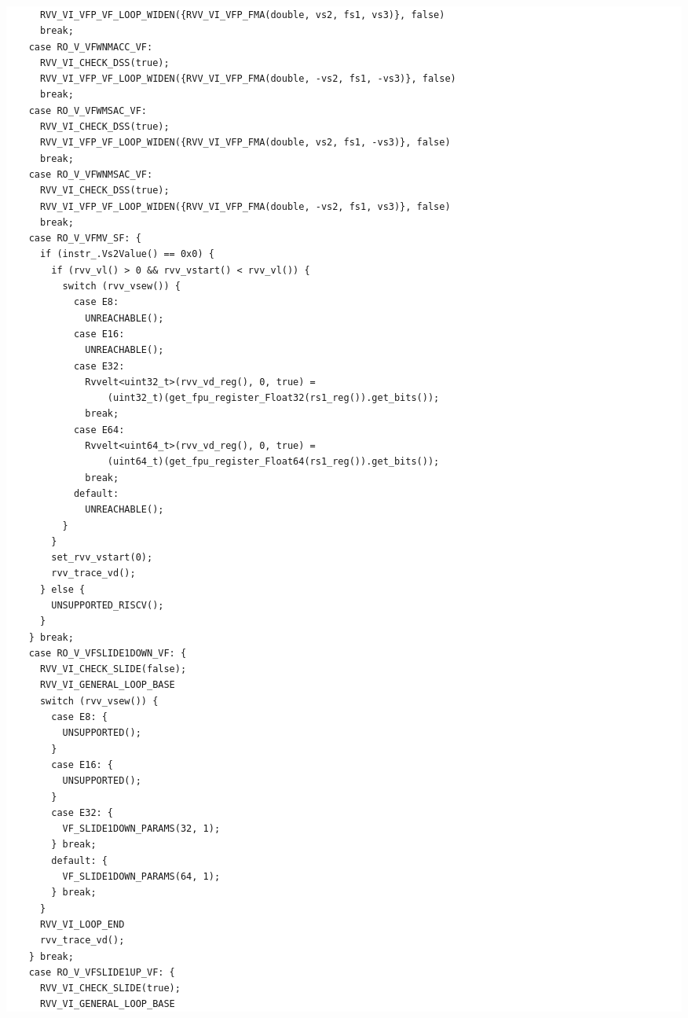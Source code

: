 ```
      RVV_VI_VFP_VF_LOOP_WIDEN({RVV_VI_VFP_FMA(double, vs2, fs1, vs3)}, false)
      break;
    case RO_V_VFWNMACC_VF:
      RVV_VI_CHECK_DSS(true);
      RVV_VI_VFP_VF_LOOP_WIDEN({RVV_VI_VFP_FMA(double, -vs2, fs1, -vs3)}, false)
      break;
    case RO_V_VFWMSAC_VF:
      RVV_VI_CHECK_DSS(true);
      RVV_VI_VFP_VF_LOOP_WIDEN({RVV_VI_VFP_FMA(double, vs2, fs1, -vs3)}, false)
      break;
    case RO_V_VFWNMSAC_VF:
      RVV_VI_CHECK_DSS(true);
      RVV_VI_VFP_VF_LOOP_WIDEN({RVV_VI_VFP_FMA(double, -vs2, fs1, vs3)}, false)
      break;
    case RO_V_VFMV_SF: {
      if (instr_.Vs2Value() == 0x0) {
        if (rvv_vl() > 0 && rvv_vstart() < rvv_vl()) {
          switch (rvv_vsew()) {
            case E8:
              UNREACHABLE();
            case E16:
              UNREACHABLE();
            case E32:
              Rvvelt<uint32_t>(rvv_vd_reg(), 0, true) =
                  (uint32_t)(get_fpu_register_Float32(rs1_reg()).get_bits());
              break;
            case E64:
              Rvvelt<uint64_t>(rvv_vd_reg(), 0, true) =
                  (uint64_t)(get_fpu_register_Float64(rs1_reg()).get_bits());
              break;
            default:
              UNREACHABLE();
          }
        }
        set_rvv_vstart(0);
        rvv_trace_vd();
      } else {
        UNSUPPORTED_RISCV();
      }
    } break;
    case RO_V_VFSLIDE1DOWN_VF: {
      RVV_VI_CHECK_SLIDE(false);
      RVV_VI_GENERAL_LOOP_BASE
      switch (rvv_vsew()) {
        case E8: {
          UNSUPPORTED();
        }
        case E16: {
          UNSUPPORTED();
        }
        case E32: {
          VF_SLIDE1DOWN_PARAMS(32, 1);
        } break;
        default: {
          VF_SLIDE1DOWN_PARAMS(64, 1);
        } break;
      }
      RVV_VI_LOOP_END
      rvv_trace_vd();
    } break;
    case RO_V_VFSLIDE1UP_VF: {
      RVV_VI_CHECK_SLIDE(true);
      RVV_VI_GENERAL_LOOP_BASE
```